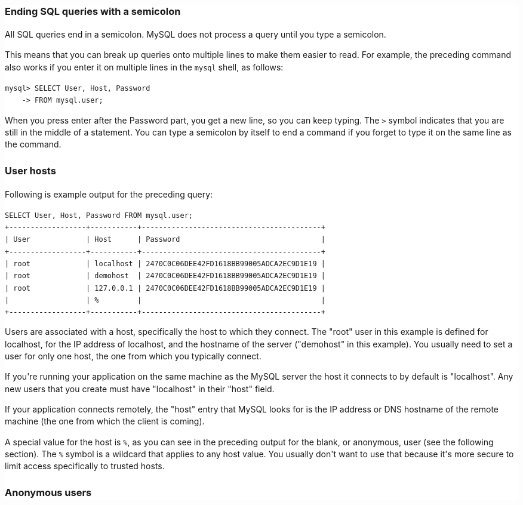 ### Ending SQL queries with a semicolon

All SQL queries end in a semicolon. MySQL does not process a query until
you type a semicolon.

This means that you can break up queries onto multiple lines to make
them easier to read. For example, the preceding command also works if
you enter it on multiple lines in the `mysql` shell, as follows:

    mysql> SELECT User, Host, Password
        -> FROM mysql.user;

When you press enter after the Password part, you get a new line, so you
can keep typing. The `>` symbol indicates that you are still in the
middle of a statement. You can type a semicolon by itself to end a
command if you forget to type it on the same line as the command.

### User hosts

Following is example output for the preceding query:

    SELECT User, Host, Password FROM mysql.user;
    +------------------+-----------+------------------------------------------+
    | User             | Host      | Password                                 |
    +------------------+-----------+------------------------------------------+
    | root             | localhost | 2470C0C06DEE42FD1618BB99005ADCA2EC9D1E19 |
    | root             | demohost  | 2470C0C06DEE42FD1618BB99005ADCA2EC9D1E19 |
    | root             | 127.0.0.1 | 2470C0C06DEE42FD1618BB99005ADCA2EC9D1E19 |
    |                  | %         |                                          |
    +------------------+-----------+------------------------------------------+

Users are associated with a host, specifically the host to which they
connect. The "root" user in this example is defined for localhost, for
the IP address of localhost, and the hostname of the server ("demohost"
in this example). You usually need to set a user for only one host, the
one from which you typically connect.

If you're running your application on the same machine as the MySQL
server the host it connects to by default is "localhost". Any new users
that you create must have "localhost" in their "host" field.

If your application connects remotely, the "host" entry that MySQL looks
for is the IP address or DNS hostname of the remote machine (the one
from which the client is coming).

A special value for the host is `%`, as you can see in the preceding
output for the blank, or anonymous, user (see the following section).
The `%` symbol is a wildcard that applies to any host value. You
usually don't want to use that because it's more secure to limit access
specifically to trusted hosts.

### Anonymous users

